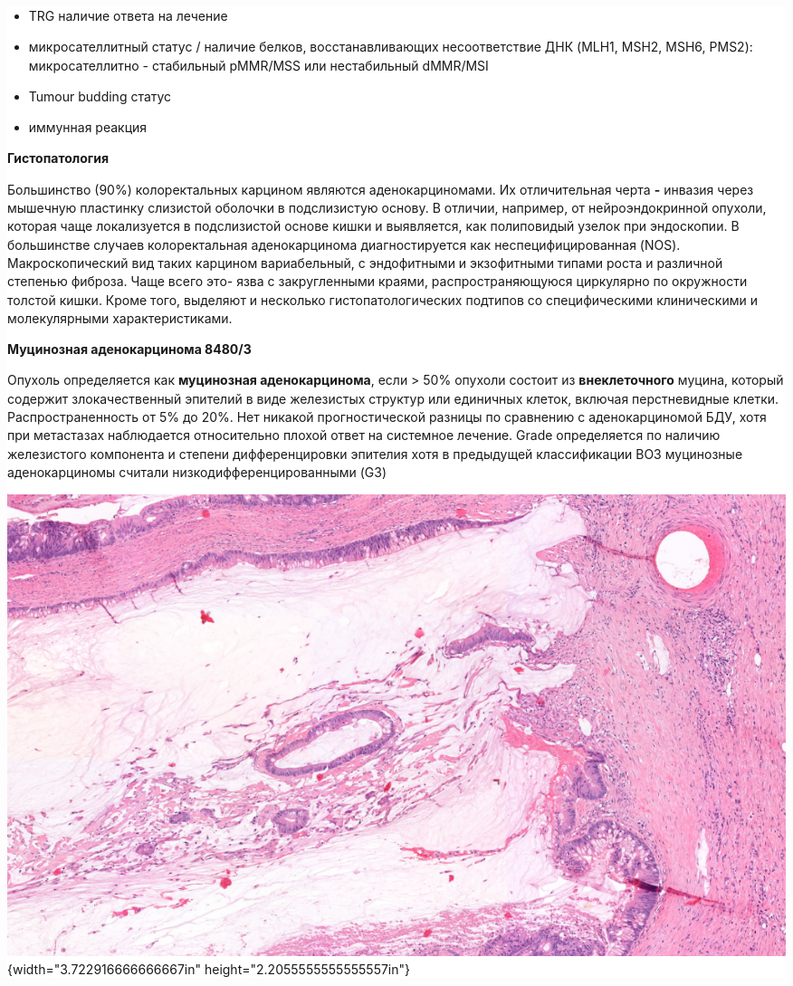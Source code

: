 -   TRG наличие ответа на лечение

-   микросателлитный статус / наличие белков, восстанавливающих
    несоответствие ДНК (MLH1, MSH2, MSH6, PMS2): микросателлитно -
    стабильный pMMR/MSS или нестабильный dMMR/MSI

-   Tumour budding статус

-   иммунная реакция

**Гистопатология**

Большинство (90%) колоректальных карцином являются аденокарциномами. Их
отличительная черта **-** инвазия через мышечную пластинку слизистой
оболочки в подслизистую основу. В отличии, например, от нейроэндокринной
опухоли, которая чаще локализуется в подслизистой основе кишки и
выявляется, как полиповидый узелок при эндоскопии. В большинстве случаев
колоректальная аденокарцинома диагностируется как неспецифицированная
(NOS). Макроскопический вид таких карцином вариабельный, с эндофитными и
экзофитными типами роста и различной степенью фиброза. Чаще всего это-
язва с закругленными краями, распространяющуюся циркулярно по окружности
толстой кишки. Кроме того, выделяют и несколько гистопатологических
подтипов со специфическими клиническими и молекулярными
характеристиками.

**Муцинозная аденокарцинома 8480/3**

Опухоль определяется как **муцинозная аденокарцинома**, если \> 50%
опухоли состоит из **внеклеточного** муцина, который содержит
злокачественный эпителий в виде железистых структур или единичных
клеток, включая перстневидные клетки. Распространенность от 5% до 20%.
Нет никакой прогностической разницы по сравнению с аденокарциномой БДУ,
хотя при метастазах наблюдается относительно плохой ответ на системное
лечение. Grade определяется по наличию железистого компонента и степени
дифференцировки эпителия хотя в предыдущей классификации ВОЗ муцинозные
аденокарциномы считали низкодифференцированными (G3)

![](./img/media/image53.png){width="3.722916666666667in"
height="2.2055555555555557in"}
